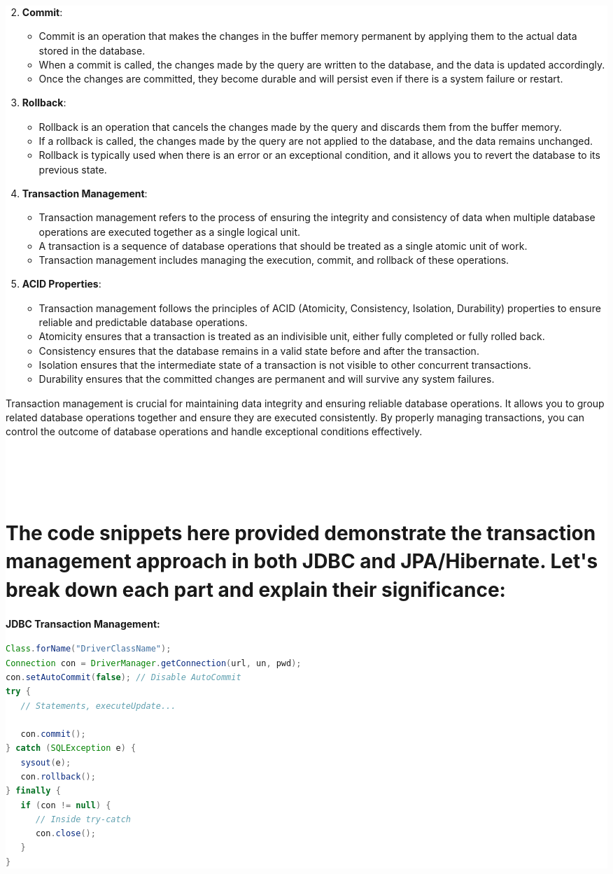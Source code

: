 2. **Commit**:
   - Commit is an operation that makes the changes in the buffer memory permanent by applying them to the actual data stored in the database.
   - When a commit is called, the changes made by the query are written to the database, and the data is updated accordingly.
   - Once the changes are committed, they become durable and will persist even if there is a system failure or restart.

3. **Rollback**:
   - Rollback is an operation that cancels the changes made by the query and discards them from the buffer memory.
   - If a rollback is called, the changes made by the query are not applied to the database, and the data remains unchanged.
   - Rollback is typically used when there is an error or an exceptional condition, and it allows you to revert the database to its previous state.

4. **Transaction Management**:
   - Transaction management refers to the process of ensuring the integrity and consistency of data when multiple database operations are executed together as a single logical unit.
   - A transaction is a sequence of database operations that should be treated as a single atomic unit of work.
   - Transaction management includes managing the execution, commit, and rollback of these operations.

5. **ACID Properties**:
   - Transaction management follows the principles of ACID (Atomicity, Consistency, Isolation, Durability) properties to ensure reliable and predictable database operations.
   - Atomicity ensures that a transaction is treated as an indivisible unit, either fully completed or fully rolled back.
   - Consistency ensures that the database remains in a valid state before and after the transaction.
   - Isolation ensures that the intermediate state of a transaction is not visible to other concurrent transactions.
   - Durability ensures that the committed changes are permanent and will survive any system failures.

Transaction management is crucial for maintaining data integrity and ensuring reliable database operations. It allows you to group related database operations together and ensure they are executed consistently. By properly managing transactions, you can control the outcome of database operations and handle exceptional conditions effectively.

<br/>
<br/>
<br/>

# The code snippets here provided demonstrate the transaction management approach in both JDBC and JPA/Hibernate. Let's break down each part and explain their significance:

**JDBC Transaction Management:**

```java
Class.forName("DriverClassName");
Connection con = DriverManager.getConnection(url, un, pwd);
con.setAutoCommit(false); // Disable AutoCommit
try {
   // Statements, executeUpdate...
   
   con.commit();
} catch (SQLException e) {
   sysout(e);
   con.rollback();
} finally {
   if (con != null) {
      // Inside try-catch
      con.close();
   }
}
```